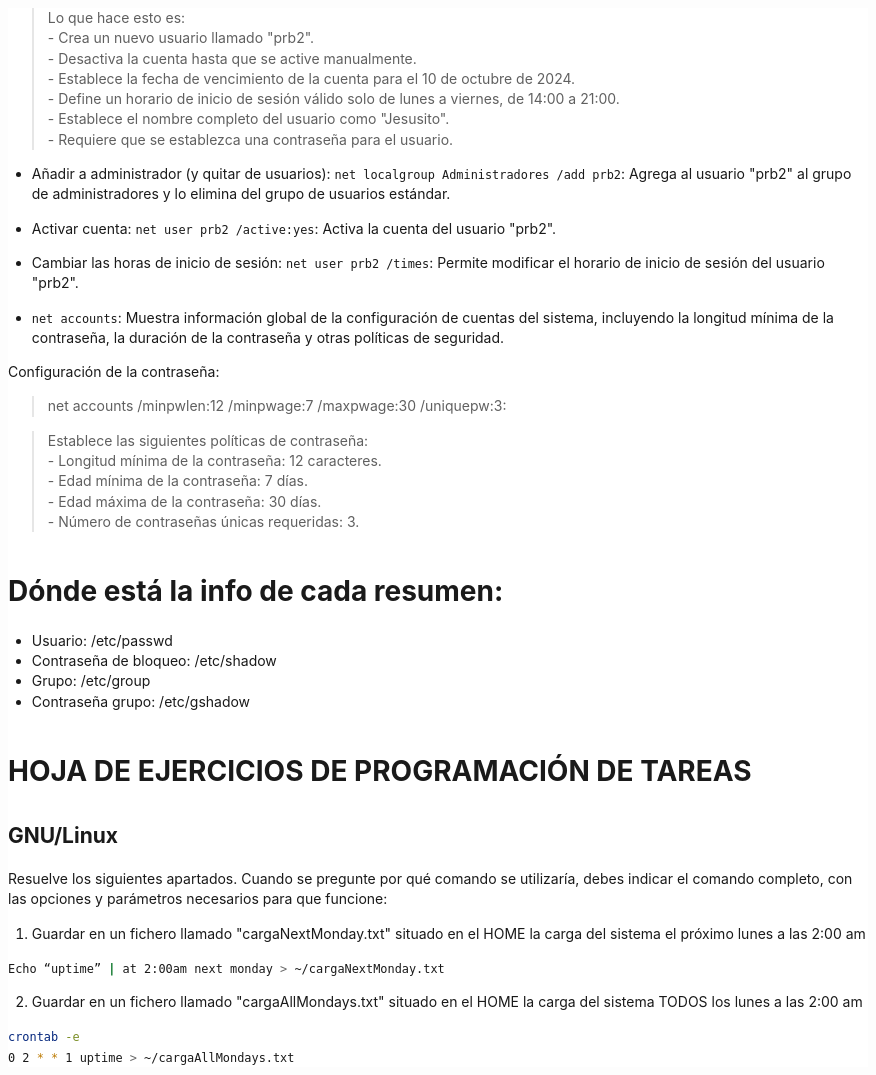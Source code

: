 > Lo que hace esto es: <br>
    - Crea un nuevo usuario llamado "prb2". <br>
    - Desactiva la cuenta hasta que se active manualmente. <br>
    - Establece la fecha de vencimiento de la cuenta para el 10 de octubre de 2024. <br>
    - Define un horario de inicio de sesión válido solo de lunes a viernes, de 14:00 a 21:00. <br>
    - Establece el nombre completo del usuario como "Jesusito". <br>
    - Requiere que se establezca una contraseña para el usuario.

- Añadir a administrador (y quitar de usuarios): `net localgroup Administradores /add prb2`: Agrega al usuario "prb2" al grupo de administradores y lo elimina del grupo de usuarios estándar.

- Activar cuenta: `net user prb2 /active:yes`: Activa la cuenta del usuario "prb2".

- Cambiar las horas de inicio de sesión: `net user prb2 /times`: Permite modificar el horario de inicio de sesión del usuario "prb2".

- `net accounts`: Muestra información global de la configuración de cuentas del sistema, incluyendo la longitud mínima de la contraseña, la duración de la contraseña y otras políticas de seguridad.

Configuración de la contraseña: 
> net accounts /minpwlen:12 /minpwage:7 /maxpwage:30 /uniquepw:3: 

> Establece las siguientes políticas de contraseña: <br>
    - Longitud mínima de la contraseña: 12 caracteres. <br>
    - Edad mínima de la contraseña: 7 días. <br>
    - Edad máxima de la contraseña: 30 días. <br>
    - Número de contraseñas únicas requeridas: 3.

# Dónde está la info de cada resumen:
- Usuario: /etc/passwd
- Contraseña de bloqueo: /etc/shadow
- Grupo: /etc/group
- Contraseña grupo: /etc/gshadow


# HOJA DE EJERCICIOS DE PROGRAMACIÓN DE TAREAS
## GNU/Linux 

Resuelve los siguientes apartados. Cuando se pregunte por qué comando se utilizaría, debes indicar el comando completo, con las opciones y parámetros necesarios para que funcione:
1. Guardar en un fichero llamado "cargaNextMonday.txt" situado en el HOME la carga del sistema el próximo lunes a las 2:00 am
```bash
Echo “uptime” | at 2:00am next monday > ~/cargaNextMonday.txt
```

2. Guardar en un fichero llamado "cargaAllMondays.txt" situado en el HOME la carga del sistema TODOS los lunes a las 2:00 am
```bash
crontab -e
0 2 * * 1 uptime > ~/cargaAllMondays.txt
```
